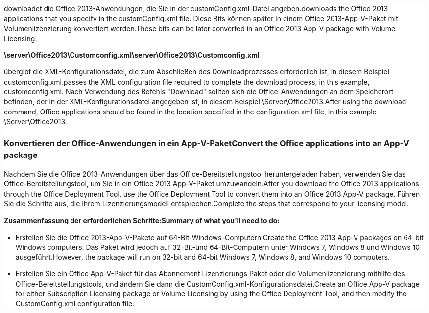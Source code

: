    <td align="left"><p><span data-ttu-id="3edb4-208">downloadet die Office 2013-Anwendungen, die Sie in der customConfig.xml-Datei angeben.</span><span class="sxs-lookup"><span data-stu-id="3edb4-208">downloads the Office 2013 applications that you specify in the customConfig.xml file.</span></span> <span data-ttu-id="3edb4-209">Diese Bits können später in einem Office 2013-App-V-Paket mit Volumenlizenzierung konvertiert werden.</span><span class="sxs-lookup"><span data-stu-id="3edb4-209">These bits can be later converted in an Office 2013 App-V package with Volume Licensing.</span></span></p></td>
   </tr>
   <tr class="even">
   <td align="left"><p><strong><span data-ttu-id="3edb4-210">\server\Office2013\Customconfig.xml</span><span class="sxs-lookup"><span data-stu-id="3edb4-210">\server\Office2013\Customconfig.xml</span></span></strong></p></td>
   <td align="left"><p><span data-ttu-id="3edb4-211">übergibt die XML-Konfigurationsdatei, die zum Abschließen des Downloadprozesses erforderlich ist, in diesem Beispiel customconfig.xml.</span><span class="sxs-lookup"><span data-stu-id="3edb4-211">passes the XML configuration file required to complete the download process, in this example, customconfig.xml.</span></span> <span data-ttu-id="3edb4-212">Nach Verwendung des Befehls "Download" sollten sich die Office-Anwendungen an dem Speicherort befinden, der in der XML-Konfigurationsdatei angegeben ist, in diesem Beispiel \Server\Office2013.</span><span class="sxs-lookup"><span data-stu-id="3edb4-212">After using the download command, Office applications should be found in the location specified in the configuration xml file, in this example \Server\Office2013.</span></span></p></td>
   </tr>
   </tbody>
   </table>



### <span data-ttu-id="3edb4-213">Konvertieren der Office-Anwendungen in ein App-V-Paket</span><span class="sxs-lookup"><span data-stu-id="3edb4-213">Convert the Office applications into an App-V package</span></span>

<span data-ttu-id="3edb4-214">Nachdem Sie die Office 2013-Anwendungen über das Office-Bereitstellungstool heruntergeladen haben, verwenden Sie das Office-Bereitstellungstool, um Sie in ein Office 2013 App-V-Paket umzuwandeln.</span><span class="sxs-lookup"><span data-stu-id="3edb4-214">After you download the Office 2013 applications through the Office Deployment Tool, use the Office Deployment Tool to convert them into an Office 2013 App-V package.</span></span> <span data-ttu-id="3edb4-215">Führen Sie die Schritte aus, die Ihrem Lizenzierungsmodell entsprechen.</span><span class="sxs-lookup"><span data-stu-id="3edb4-215">Complete the steps that correspond to your licensing model.</span></span>

**<span data-ttu-id="3edb4-216">Zusammenfassung der erforderlichen Schritte:</span><span class="sxs-lookup"><span data-stu-id="3edb4-216">Summary of what you’ll need to do:</span></span>**

-   <span data-ttu-id="3edb4-217">Erstellen Sie die Office 2013-App-V-Pakete auf 64-Bit-Windows-Computern.</span><span class="sxs-lookup"><span data-stu-id="3edb4-217">Create the Office 2013 App-V packages on 64-bit Windows computers.</span></span> <span data-ttu-id="3edb4-218">Das Paket wird jedoch auf 32-Bit-und 64-Bit-Computern unter Windows 7, Windows 8 und Windows 10 ausgeführt.</span><span class="sxs-lookup"><span data-stu-id="3edb4-218">However, the package will run on 32-bit and 64-bit Windows 7, Windows 8, and Windows 10 computers.</span></span>

-   <span data-ttu-id="3edb4-219">Erstellen Sie ein Office App-V-Paket für das Abonnement Lizenzierungs Paket oder die Volumenlizenzierung mithilfe des Office-Bereitstellungstools, und ändern Sie dann die CustomConfig.xml-Konfigurationsdatei.</span><span class="sxs-lookup"><span data-stu-id="3edb4-219">Create an Office App-V package for either Subscription Licensing package or Volume Licensing by using the Office Deployment Tool, and then modify the CustomConfig.xml configuration file.</span></span>

